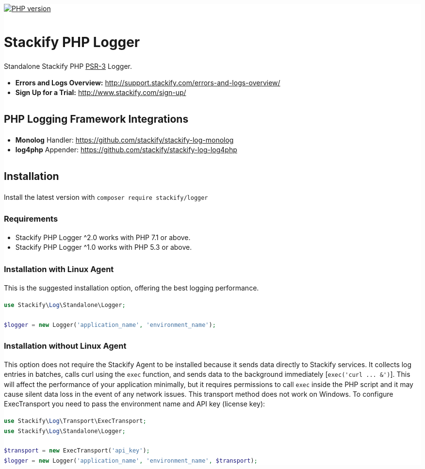 [![PHP version](https://badge.fury.io/ph/stackify%2Flogger.svg)](http://badge.fury.io/ph/stackify%2Flogger)

# Stackify PHP Logger 

Standalone Stackify PHP [PSR-3](https://github.com/php-fig/fig-standards/blob/master/accepted/PSR-3-logger-interface.md) Logger. 

* **Errors and Logs Overview:** http://support.stackify.com/errors-and-logs-overview/
* **Sign Up for a Trial:** http://www.stackify.com/sign-up/

## PHP Logging Framework Integrations

* **Monolog** Handler: https://github.com/stackify/stackify-log-monolog
* **log4php** Appender: https://github.com/stackify/stackify-log-log4php


## Installation

Install the latest version with `composer require stackify/logger`

### Requirements
* Stackify PHP Logger ^2.0 works with PHP 7.1 or above.
* Stackify PHP Logger ^1.0 works with PHP 5.3 or above.

### Installation with Linux Agent 

This is the suggested installation option, offering the best 
logging performance. 

```php
use Stackify\Log\Standalone\Logger;

$logger = new Logger('application_name', 'environment_name');
```

### Installation without Linux Agent

This option does not require the Stackify Agent to be installed because it sends data directly to Stackify services. It collects log entries in batches, calls curl using the ```exec``` function, and sends data to the background immediately [```exec('curl ... &')```]. This will affect the performance of your application minimally, but it requires permissions to call ```exec``` inside the PHP script and it may cause silent data loss in the event of any network issues. This transport method does not work on Windows. To configure ExecTransport you need to pass the environment name and API key (license key):
   
```php
use Stackify\Log\Transport\ExecTransport;
use Stackify\Log\Standalone\Logger;
    
$transport = new ExecTransport('api_key');
$logger = new Logger('application_name', 'environment_name', $transport);
```   
